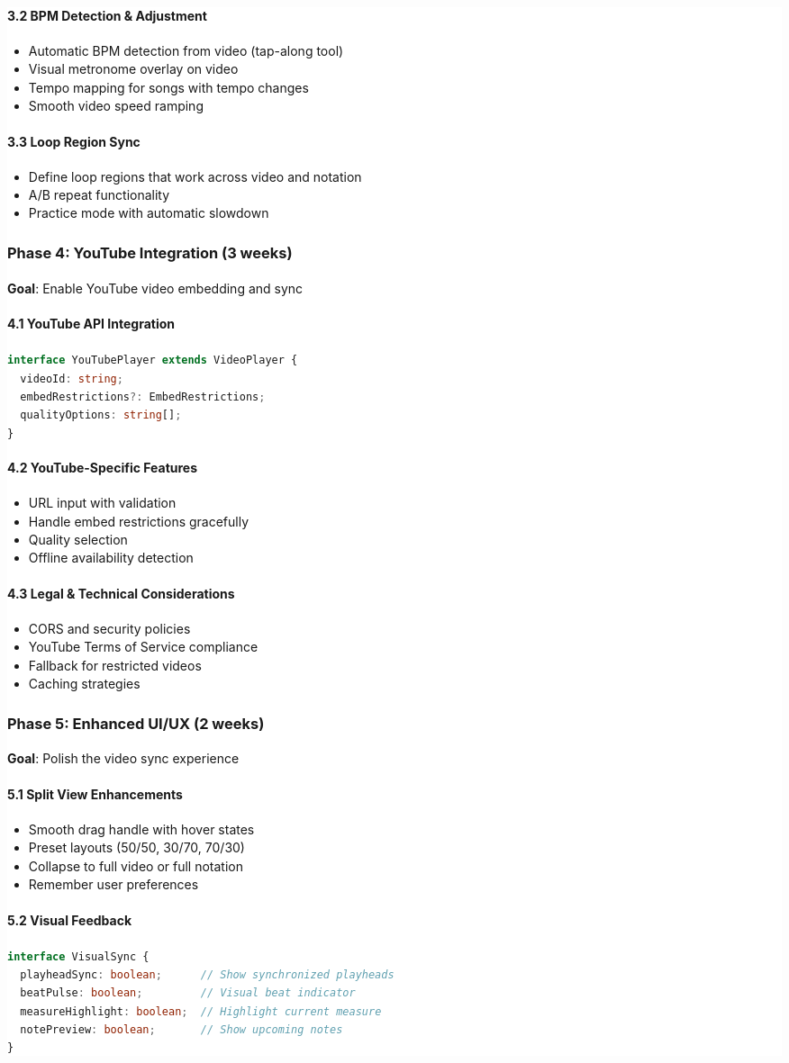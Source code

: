 #### 3.2 BPM Detection & Adjustment
- Automatic BPM detection from video (tap-along tool)
- Visual metronome overlay on video
- Tempo mapping for songs with tempo changes
- Smooth video speed ramping

#### 3.3 Loop Region Sync
- Define loop regions that work across video and notation
- A/B repeat functionality
- Practice mode with automatic slowdown

### Phase 4: YouTube Integration (3 weeks)
**Goal**: Enable YouTube video embedding and sync

#### 4.1 YouTube API Integration
```typescript
interface YouTubePlayer extends VideoPlayer {
  videoId: string;
  embedRestrictions?: EmbedRestrictions;
  qualityOptions: string[];
}
```

#### 4.2 YouTube-Specific Features
- URL input with validation
- Handle embed restrictions gracefully
- Quality selection
- Offline availability detection

#### 4.3 Legal & Technical Considerations
- CORS and security policies
- YouTube Terms of Service compliance
- Fallback for restricted videos
- Caching strategies

### Phase 5: Enhanced UI/UX (2 weeks)
**Goal**: Polish the video sync experience

#### 5.1 Split View Enhancements
- Smooth drag handle with hover states
- Preset layouts (50/50, 30/70, 70/30)
- Collapse to full video or full notation
- Remember user preferences

#### 5.2 Visual Feedback
```typescript
interface VisualSync {
  playheadSync: boolean;      // Show synchronized playheads
  beatPulse: boolean;         // Visual beat indicator
  measureHighlight: boolean;  // Highlight current measure
  notePreview: boolean;       // Show upcoming notes
}
```
